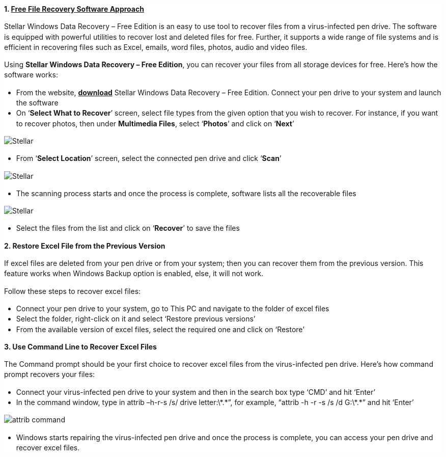 **1\. [Free File Recovery Software Approach](https://tools.techidaily.com/stellardata-recovery/repaire-for-excel/)**

Stellar Windows Data Recovery – Free Edition is an easy to use tool to recover files from a virus-infected pen drive. The software is equipped with powerful utilities to recover lost and deleted files for free. Further, it supports a wide range of file systems and is efficient in recovering files such as Excel, emails, word files, photos, audio and video files.

Using **Stellar Windows Data Recovery – Free Edition**, you can recover your files from all storage devices for free. Here’s how the software works:

- From the website, [**download**](https://tools.techidaily.com/stellardata-recovery/repaire-for-excel/) Stellar Windows Data Recovery – Free Edition. Connect your pen drive to your system and launch the software
- On ‘**Select What to Recover**’ screen, select file types from the given option that you wish to recover. For instance, if you want to recover photos, then under **Multimedia Files**, select ‘**Photos**’ and click on ‘**Next**’

![Stellar](https://www.stellarinfo.com/blog/wp-content/uploads/2021/02/FDR1-2-1024x721.png)

- From ‘**Select Location**’ screen, select the connected pen drive and click ‘**Scan**’

![Stellar](https://www.stellarinfo.com/blog/wp-content/uploads/2021/02/FDR2-1-1024x717.png)

- The scanning process starts and once the process is complete, software lists all the recoverable files

![Stellar](https://www.stellarinfo.com/blog/wp-content/uploads/2021/02/FDR3-2-1024x714.png)

- Select the files from the list and click on ‘**Recover**’ to save the files

**2\. Restore Excel File from the Previous Version**

If excel files are deleted from your pen drive or from your system; then you can recover them from the previous version. This feature works when Windows Backup option is enabled, else, it will not work.

Follow these steps to recover excel files:

- Connect your pen drive to your system, go to This PC and navigate to the folder of excel files
- Select the folder, right-click on it and select ‘Restore previous versions’
- From the available version of excel files, select the required one and click on ‘Restore’

**3\. Use Command Line to Recover Excel Files**

The Command prompt should be your first choice to recover excel files from the virus-infected pen drive. Here’s how command prompt recovers your files:

- Connect your virus-infected pen drive to your system and then in the search box type ‘CMD’ and hit ‘Enter’
- In the command window, type in attrib –h-r-s /s/ drive letter:\\\*.\*”, for example, “attrib -h -r -s /s /d G:\\\*.\*” and hit ‘Enter’

![attrib command](https://www.stellarinfo.com/blog/wp-content/uploads/2017/10/attrib-command.png)

- Windows starts repairing the virus-infected pen drive and once the process is complete, you can access your pen drive and recover excel files.
